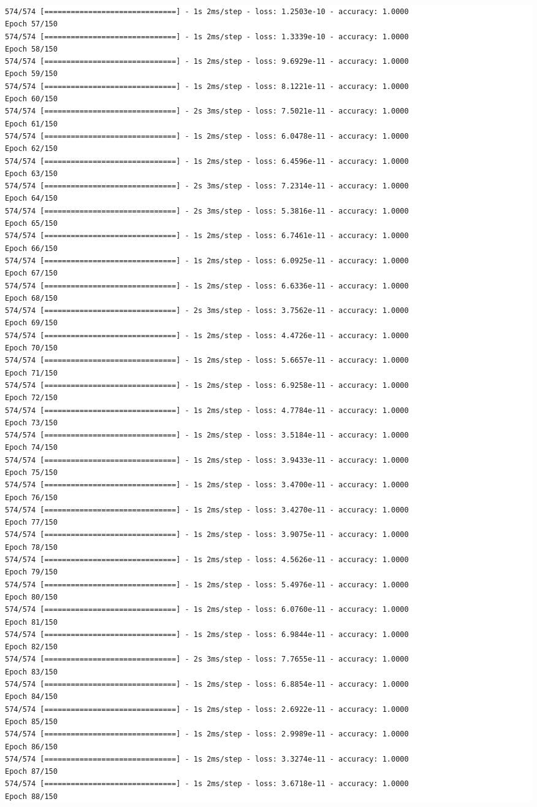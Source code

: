     574/574 [==============================] - 1s 2ms/step - loss: 1.2503e-10 - accuracy: 1.0000
    Epoch 57/150
    574/574 [==============================] - 1s 2ms/step - loss: 1.3339e-10 - accuracy: 1.0000
    Epoch 58/150
    574/574 [==============================] - 1s 2ms/step - loss: 9.6929e-11 - accuracy: 1.0000
    Epoch 59/150
    574/574 [==============================] - 1s 2ms/step - loss: 8.1221e-11 - accuracy: 1.0000
    Epoch 60/150
    574/574 [==============================] - 2s 3ms/step - loss: 7.5021e-11 - accuracy: 1.0000
    Epoch 61/150
    574/574 [==============================] - 1s 2ms/step - loss: 6.0478e-11 - accuracy: 1.0000
    Epoch 62/150
    574/574 [==============================] - 1s 2ms/step - loss: 6.4596e-11 - accuracy: 1.0000
    Epoch 63/150
    574/574 [==============================] - 2s 3ms/step - loss: 7.2314e-11 - accuracy: 1.0000
    Epoch 64/150
    574/574 [==============================] - 2s 3ms/step - loss: 5.3816e-11 - accuracy: 1.0000
    Epoch 65/150
    574/574 [==============================] - 1s 2ms/step - loss: 6.7461e-11 - accuracy: 1.0000
    Epoch 66/150
    574/574 [==============================] - 1s 2ms/step - loss: 6.0925e-11 - accuracy: 1.0000
    Epoch 67/150
    574/574 [==============================] - 1s 2ms/step - loss: 6.6336e-11 - accuracy: 1.0000
    Epoch 68/150
    574/574 [==============================] - 2s 3ms/step - loss: 3.7562e-11 - accuracy: 1.0000
    Epoch 69/150
    574/574 [==============================] - 1s 2ms/step - loss: 4.4726e-11 - accuracy: 1.0000
    Epoch 70/150
    574/574 [==============================] - 1s 2ms/step - loss: 5.6657e-11 - accuracy: 1.0000
    Epoch 71/150
    574/574 [==============================] - 1s 2ms/step - loss: 6.9258e-11 - accuracy: 1.0000
    Epoch 72/150
    574/574 [==============================] - 1s 2ms/step - loss: 4.7784e-11 - accuracy: 1.0000
    Epoch 73/150
    574/574 [==============================] - 1s 2ms/step - loss: 3.5184e-11 - accuracy: 1.0000
    Epoch 74/150
    574/574 [==============================] - 1s 2ms/step - loss: 3.9433e-11 - accuracy: 1.0000
    Epoch 75/150
    574/574 [==============================] - 1s 2ms/step - loss: 3.4700e-11 - accuracy: 1.0000
    Epoch 76/150
    574/574 [==============================] - 1s 2ms/step - loss: 3.4270e-11 - accuracy: 1.0000
    Epoch 77/150
    574/574 [==============================] - 1s 2ms/step - loss: 3.9075e-11 - accuracy: 1.0000
    Epoch 78/150
    574/574 [==============================] - 1s 2ms/step - loss: 4.5626e-11 - accuracy: 1.0000
    Epoch 79/150
    574/574 [==============================] - 1s 2ms/step - loss: 5.4976e-11 - accuracy: 1.0000
    Epoch 80/150
    574/574 [==============================] - 1s 2ms/step - loss: 6.0760e-11 - accuracy: 1.0000
    Epoch 81/150
    574/574 [==============================] - 1s 2ms/step - loss: 6.9844e-11 - accuracy: 1.0000
    Epoch 82/150
    574/574 [==============================] - 2s 3ms/step - loss: 7.7655e-11 - accuracy: 1.0000
    Epoch 83/150
    574/574 [==============================] - 1s 2ms/step - loss: 6.8854e-11 - accuracy: 1.0000
    Epoch 84/150
    574/574 [==============================] - 1s 2ms/step - loss: 2.6922e-11 - accuracy: 1.0000
    Epoch 85/150
    574/574 [==============================] - 1s 2ms/step - loss: 2.9989e-11 - accuracy: 1.0000
    Epoch 86/150
    574/574 [==============================] - 1s 2ms/step - loss: 3.3274e-11 - accuracy: 1.0000
    Epoch 87/150
    574/574 [==============================] - 1s 2ms/step - loss: 3.6718e-11 - accuracy: 1.0000
    Epoch 88/150